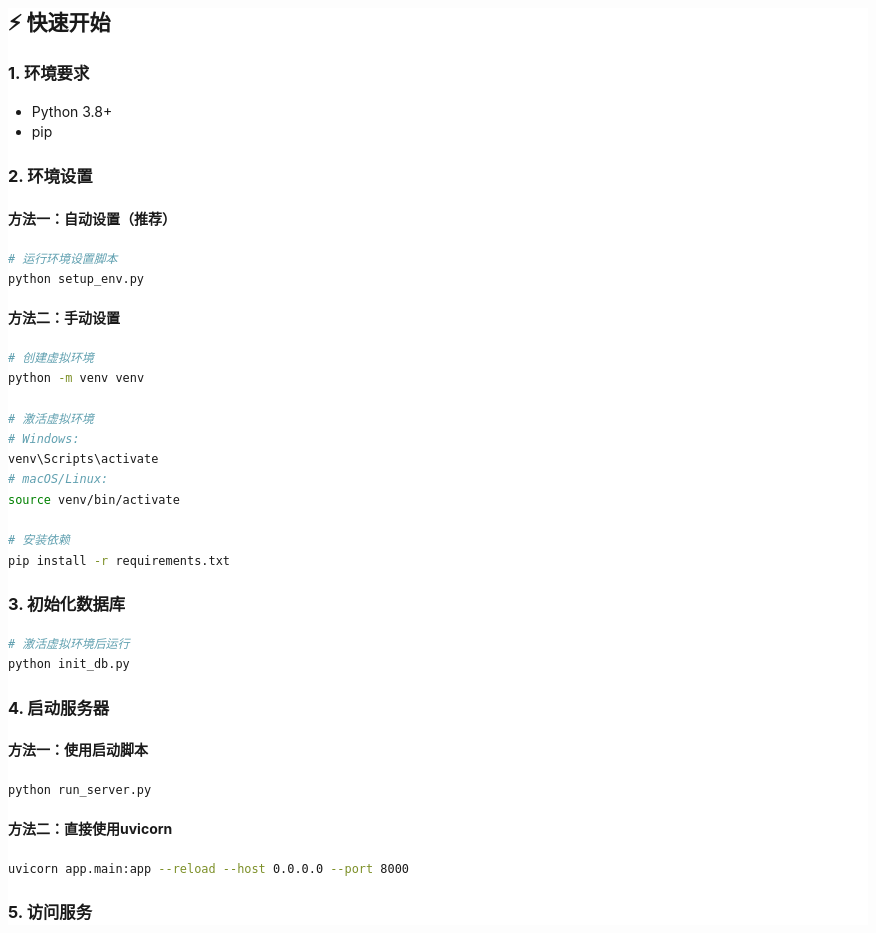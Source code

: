 ## ⚡ 快速开始

### 1. 环境要求

- Python 3.8+
- pip

### 2. 环境设置

#### 方法一：自动设置（推荐）

```bash
# 运行环境设置脚本
python setup_env.py
```

#### 方法二：手动设置

```bash
# 创建虚拟环境
python -m venv venv

# 激活虚拟环境
# Windows:
venv\Scripts\activate
# macOS/Linux:
source venv/bin/activate

# 安装依赖
pip install -r requirements.txt
```

### 3. 初始化数据库

```bash
# 激活虚拟环境后运行
python init_db.py
```

### 4. 启动服务器

#### 方法一：使用启动脚本

```bash
python run_server.py
```

#### 方法二：直接使用uvicorn

```bash
uvicorn app.main:app --reload --host 0.0.0.0 --port 8000
```

### 5. 访问服务
